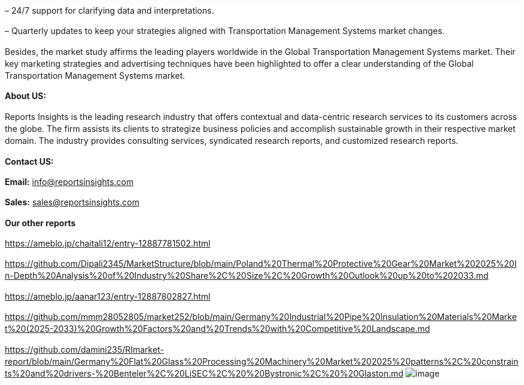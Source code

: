 – 24/7 support for clarifying data and interpretations.

– Quarterly updates to keep your strategies aligned with Transportation Management Systems market changes.

Besides, the market study affirms the leading players worldwide in the Global Transportation Management Systems market. Their key marketing strategies and advertising techniques have been highlighted to offer a clear understanding of the Global Transportation Management Systems market.

<strong><strong>About US</strong>:</strong>

Reports Insights is the leading research industry that offers contextual and data-centric research services to its customers across the globe. The firm assists its clients to strategize business policies and accomplish sustainable growth in their respective market domain. The industry provides consulting services, syndicated research reports, and customized research reports.

<strong>Contact US:</strong>

<p class=><b>Email:</b> <a href=mailto:info@reportsinsights.com>info@reportsinsights.com</a></p>
<p class=><b>Sales:</b> <a href=mailto:sales@reportsinsights.com>sales@reportsinsights.com</a></p>

<strong>Our other reports</strong>

<a href=https://ameblo.jp/chaitali12/entry-12887781502.html>https://ameblo.jp/chaitali12/entry-12887781502.html</a>

<a href=https://github.com/Dipali2345/MarketStructure/blob/main/Poland%20Thermal%20Protective%20Gear%20Market%202025%20In-Depth%20Analysis%20of%20Industry%20Share%2C%20Size%2C%20Growth%20Outlook%20up%20to%202033.md>https://github.com/Dipali2345/MarketStructure/blob/main/Poland%20Thermal%20Protective%20Gear%20Market%202025%20In-Depth%20Analysis%20of%20Industry%20Share%2C%20Size%2C%20Growth%20Outlook%20up%20to%202033.md</a>

<a href=https://ameblo.jp/aanar123/entry-12887802827.html>https://ameblo.jp/aanar123/entry-12887802827.html</a>

<a href=https://github.com/mmm28052805/market252/blob/main/Germany%20Industrial%20Pipe%20Insulation%20Materials%20Market%20(2025-2033)%20Growth%20Factors%20and%20Trends%20with%20Competitive%20Landscape.md>https://github.com/mmm28052805/market252/blob/main/Germany%20Industrial%20Pipe%20Insulation%20Materials%20Market%20(2025-2033)%20Growth%20Factors%20and%20Trends%20with%20Competitive%20Landscape.md</a>

<a href=https://github.com/damini235/RImarket-report/blob/main/Germany%20Flat%20Glass%20Processing%20Machinery%20Market%202025%20patterns%2C%20constraints%20and%20drivers-%20Benteler%2C%20LiSEC%2C%20%20Bystronic%2C%20%20Glaston.md>https://github.com/damini235/RImarket-report/blob/main/Germany%20Flat%20Glass%20Processing%20Machinery%20Market%202025%20patterns%2C%20constraints%20and%20drivers-%20Benteler%2C%20LiSEC%2C%20%20Bystronic%2C%20%20Glaston.md</a>
![image](https://github.com/user-attachments/assets/32d6add3-a5f3-4788-8ba0-67c54c634daa)
